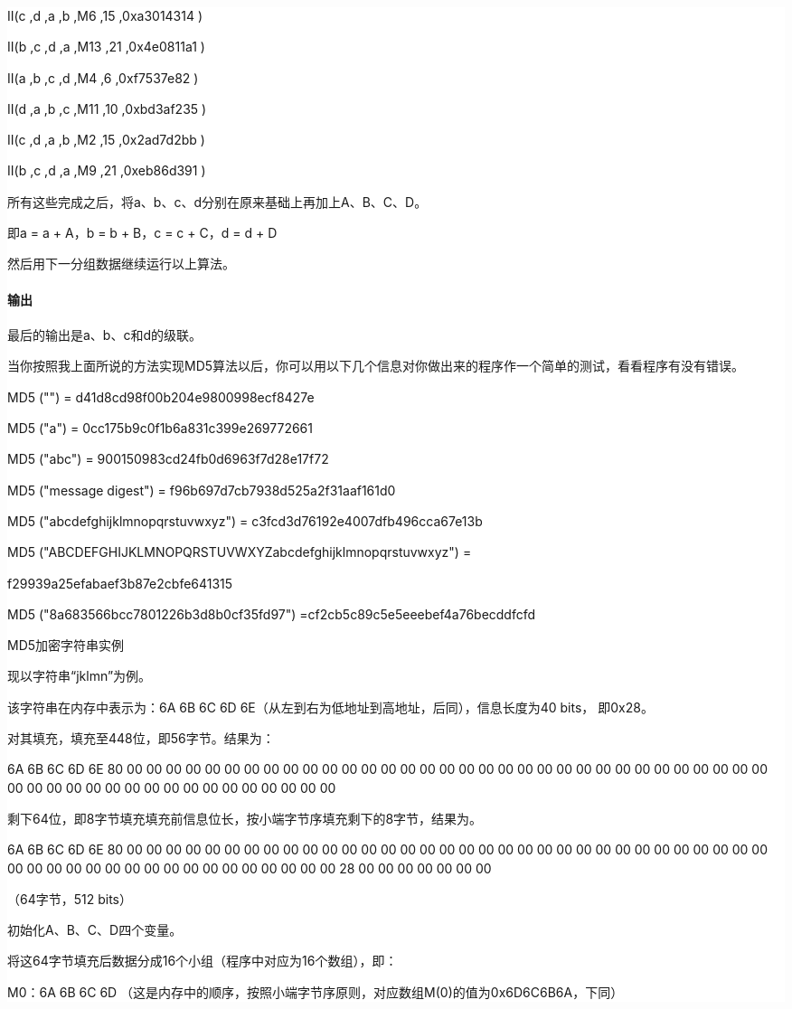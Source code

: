 II(c ,d ,a ,b ,M6 ,15 ,0xa3014314 )

II(b ,c ,d ,a ,M13 ,21 ,0x4e0811a1 )

II(a ,b ,c ,d ,M4 ,6 ,0xf7537e82 )

II(d ,a ,b ,c ,M11 ,10 ,0xbd3af235 )

II(c ,d ,a ,b ,M2 ,15 ,0x2ad7d2bb )

II(b ,c ,d ,a ,M9 ,21 ,0xeb86d391 )

所有这些完成之后，将a、b、c、d分别在原来基础上再加上A、B、C、D。

即a = a + A，b = b + B，c = c + C，d = d + D

然后用下一分组数据继续运行以上算法。

#### **输出**

最后的输出是a、b、c和d的级联。

当你按照我上面所说的方法实现MD5算法以后，你可以用以下几个信息对你做出来的程序作一个简单的测试，看看程序有没有错误。

MD5 ("") = d41d8cd98f00b204e9800998ecf8427e

MD5 ("a") = 0cc175b9c0f1b6a831c399e269772661

MD5 ("abc") = 900150983cd24fb0d6963f7d28e17f72

MD5 ("message digest") = f96b697d7cb7938d525a2f31aaf161d0

MD5 ("abcdefghijklmnopqrstuvwxyz") = c3fcd3d76192e4007dfb496cca67e13b

MD5 ("ABCDEFGHIJKLMNOPQRSTUVWXYZabcdefghijklmnopqrstuvwxyz") =

f29939a25efabaef3b87e2cbfe641315

MD5 ("8a683566bcc7801226b3d8b0cf35fd97") =cf2cb5c89c5e5eeebef4a76becddfcfd



MD5加密字符串实例

现以字符串“jklmn”为例。

该字符串在内存中表示为：6A 6B 6C 6D 6E（从左到右为低地址到高地址，后同），信息长度为40 bits， 即0x28。

对其填充，填充至448位，即56字节。结果为：

6A 6B 6C 6D 6E 80 00 00 00 00 00 00 00 00 00 00 00 00 00 00 00 00 00 00 00 00 00 00 00 00 00 00 00 00 00 00 00 00 00 00 00 00 00 00 00 00 00 00 00 00 00 00 00 00 00 00

剩下64位，即8字节填充填充前信息位长，按小端字节序填充剩下的8字节，结果为。

6A 6B 6C 6D 6E 80 00 00 00 00 00 00 00 00 00 00 00 00 00 00 00 00 00 00 00 00 00 00 00 00 00 00 00 00 00 00 00 00 00 00 00 00 00 00 00 00 00 00 00 00 00 00 00 00 00 00 28 00 00 00 00 00 00 00

（64字节，512 bits）

初始化A、B、C、D四个变量。

将这64字节填充后数据分成16个小组（程序中对应为16个数组），即：

M0：6A 6B 6C 6D （这是内存中的顺序，按照小端字节序原则，对应数组M(0)的值为0x6D6C6B6A，下同）
